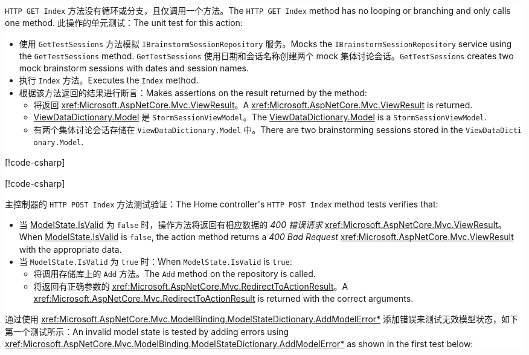 <span data-ttu-id="9c84c-122">`HTTP GET Index` 方法没有循环或分支，且仅调用一个方法。</span><span class="sxs-lookup"><span data-stu-id="9c84c-122">The `HTTP GET Index` method has no looping or branching and only calls one method.</span></span> <span data-ttu-id="9c84c-123">此操作的单元测试：</span><span class="sxs-lookup"><span data-stu-id="9c84c-123">The unit test for this action:</span></span>

* <span data-ttu-id="9c84c-124">使用 `GetTestSessions` 方法模拟 `IBrainstormSessionRepository` 服务。</span><span class="sxs-lookup"><span data-stu-id="9c84c-124">Mocks the `IBrainstormSessionRepository` service using the `GetTestSessions` method.</span></span> <span data-ttu-id="9c84c-125">`GetTestSessions` 使用日期和会话名称创建两个 mock 集体讨论会话。</span><span class="sxs-lookup"><span data-stu-id="9c84c-125">`GetTestSessions` creates two mock brainstorm sessions with dates and session names.</span></span>
* <span data-ttu-id="9c84c-126">执行 `Index` 方法。</span><span class="sxs-lookup"><span data-stu-id="9c84c-126">Executes the `Index` method.</span></span>
* <span data-ttu-id="9c84c-127">根据该方法返回的结果进行断言：</span><span class="sxs-lookup"><span data-stu-id="9c84c-127">Makes assertions on the result returned by the method:</span></span>
  * <span data-ttu-id="9c84c-128">将返回 <xref:Microsoft.AspNetCore.Mvc.ViewResult>。</span><span class="sxs-lookup"><span data-stu-id="9c84c-128">A <xref:Microsoft.AspNetCore.Mvc.ViewResult> is returned.</span></span>
  * <span data-ttu-id="9c84c-129">[ViewDataDictionary.Model](xref:Microsoft.AspNetCore.Mvc.ViewFeatures.ViewDataDictionary.Model*) 是 `StormSessionViewModel`。</span><span class="sxs-lookup"><span data-stu-id="9c84c-129">The [ViewDataDictionary.Model](xref:Microsoft.AspNetCore.Mvc.ViewFeatures.ViewDataDictionary.Model*) is a `StormSessionViewModel`.</span></span>
  * <span data-ttu-id="9c84c-130">有两个集体讨论会话存储在 `ViewDataDictionary.Model` 中。</span><span class="sxs-lookup"><span data-stu-id="9c84c-130">There are two brainstorming sessions stored in the `ViewDataDictionary.Model`.</span></span>

[!code-csharp[](testing/samples/3.x/TestingControllersSample/tests/TestingControllersSample.Tests/UnitTests/HomeControllerTests.cs?name=snippet_Index_ReturnsAViewResult_WithAListOfBrainstormSessions&highlight=14-17)]

[!code-csharp[](testing/samples/3.x/TestingControllersSample/tests/TestingControllersSample.Tests/UnitTests/HomeControllerTests.cs?name=snippet_GetTestSessions)]

<span data-ttu-id="9c84c-131">主控制器的 `HTTP POST Index` 方法测试验证：</span><span class="sxs-lookup"><span data-stu-id="9c84c-131">The Home controller's `HTTP POST Index` method tests verifies that:</span></span>

* <span data-ttu-id="9c84c-132">当 [ModelState.IsValid](xref:Microsoft.AspNetCore.Mvc.ModelBinding.ModelStateDictionary.IsValid*) 为 `false` 时，操作方法将返回有相应数据的 *400 错误请求* <xref:Microsoft.AspNetCore.Mvc.ViewResult>。</span><span class="sxs-lookup"><span data-stu-id="9c84c-132">When [ModelState.IsValid](xref:Microsoft.AspNetCore.Mvc.ModelBinding.ModelStateDictionary.IsValid*) is `false`, the action method returns a *400 Bad Request* <xref:Microsoft.AspNetCore.Mvc.ViewResult> with the appropriate data.</span></span>
* <span data-ttu-id="9c84c-133">当 `ModelState.IsValid` 为 `true` 时：</span><span class="sxs-lookup"><span data-stu-id="9c84c-133">When `ModelState.IsValid` is `true`:</span></span>
  * <span data-ttu-id="9c84c-134">将调用存储库上的 `Add` 方法。</span><span class="sxs-lookup"><span data-stu-id="9c84c-134">The `Add` method on the repository is called.</span></span>
  * <span data-ttu-id="9c84c-135">将返回有正确参数的 <xref:Microsoft.AspNetCore.Mvc.RedirectToActionResult>。</span><span class="sxs-lookup"><span data-stu-id="9c84c-135">A <xref:Microsoft.AspNetCore.Mvc.RedirectToActionResult> is returned with the correct arguments.</span></span>

<span data-ttu-id="9c84c-136">通过使用 <xref:Microsoft.AspNetCore.Mvc.ModelBinding.ModelStateDictionary.AddModelError*> 添加错误来测试无效模型状态，如下第一个测试所示：</span><span class="sxs-lookup"><span data-stu-id="9c84c-136">An invalid model state is tested by adding errors using <xref:Microsoft.AspNetCore.Mvc.ModelBinding.ModelStateDictionary.AddModelError*> as shown in the first test below:</span></span>
